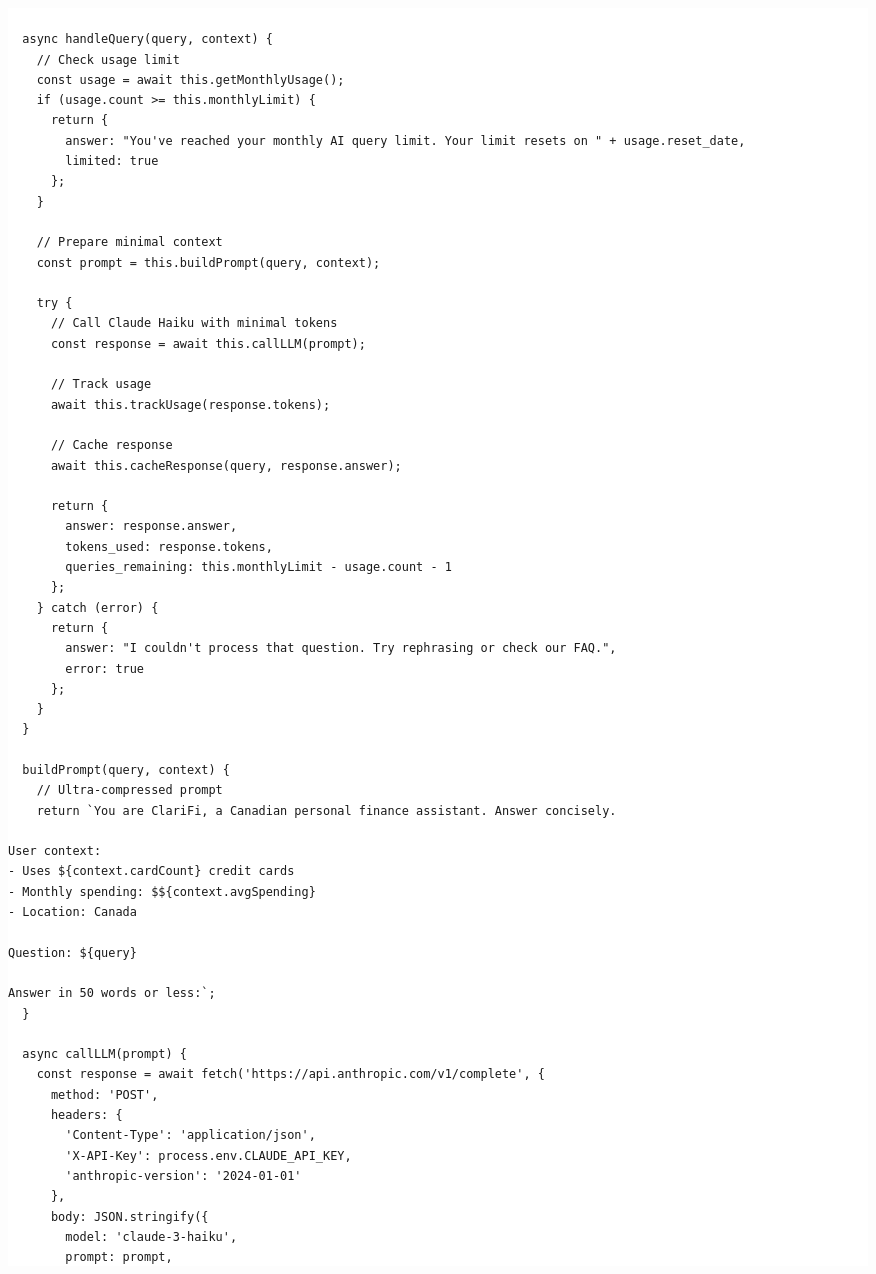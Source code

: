 ```
  
  async handleQuery(query, context) {
    // Check usage limit
    const usage = await this.getMonthlyUsage();
    if (usage.count >= this.monthlyLimit) {
      return {
        answer: "You've reached your monthly AI query limit. Your limit resets on " + usage.reset_date,
        limited: true
      };
    }
    
    // Prepare minimal context
    const prompt = this.buildPrompt(query, context);
    
    try {
      // Call Claude Haiku with minimal tokens
      const response = await this.callLLM(prompt);
      
      // Track usage
      await this.trackUsage(response.tokens);
      
      // Cache response
      await this.cacheResponse(query, response.answer);
      
      return {
        answer: response.answer,
        tokens_used: response.tokens,
        queries_remaining: this.monthlyLimit - usage.count - 1
      };
    } catch (error) {
      return {
        answer: "I couldn't process that question. Try rephrasing or check our FAQ.",
        error: true
      };
    }
  }
  
  buildPrompt(query, context) {
    // Ultra-compressed prompt
    return `You are ClariFi, a Canadian personal finance assistant. Answer concisely.

User context:
- Uses ${context.cardCount} credit cards
- Monthly spending: $${context.avgSpending}
- Location: Canada

Question: ${query}

Answer in 50 words or less:`;
  }
  
  async callLLM(prompt) {
    const response = await fetch('https://api.anthropic.com/v1/complete', {
      method: 'POST',
      headers: {
        'Content-Type': 'application/json',
        'X-API-Key': process.env.CLAUDE_API_KEY,
        'anthropic-version': '2024-01-01'
      },
      body: JSON.stringify({
        model: 'claude-3-haiku',
        prompt: prompt,
```